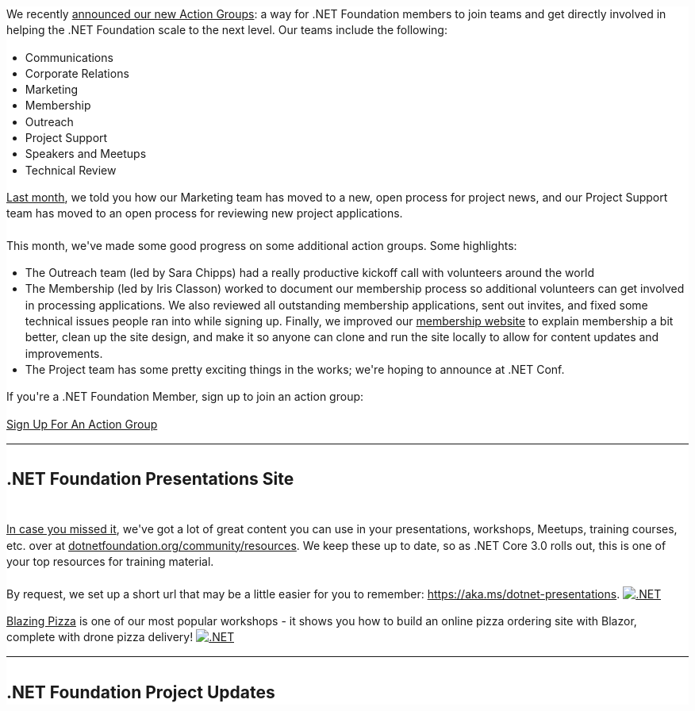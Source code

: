 <p>We recently&nbsp;<a href="/blog/2019/05/31/net-foundation-may-2019-update">announced our new Action Groups</a>: a way for .NET Foundation members to join teams and get directly involved in helping the .NET Foundation scale to the next level. Our teams include the following:</p>

<ul>
<li>Communications</li>
<li>Corporate Relations</li>
<li>Marketing</li>
<li>Membership</li>
<li>Outreach</li>
<li>Project Support</li>
<li>Speakers and Meetups</li>
<li>Technical Review</li>
</ul>

<p><a href="/blog/2019/08/01/net-foundation-july-2019-update">Last month</a>, we told you how our Marketing team has moved to a new, open process for project news, and our Project Support team has moved to an open process for reviewing new project applications.<br />
<br />
This month, we've made some good progress on some additional action groups. Some highlights:</p>

<ul>
<li>The Outreach team (led by Sara Chipps) had a really productive kickoff call with volunteers around the world</li>
<li>The Membership (led by Iris Classon) worked to document our membership process so additional volunteers can get involved in processing applications. We also reviewed all outstanding membership applications, sent out invites, and fixed some technical issues people ran into while signing up. Finally, we improved our&nbsp;<a href="/member">membership website</a>&nbsp;to explain membership a bit better, clean up the site design, and make it so anyone can clone and run the site locally to allow for content updates and improvements.</li>
<li>The Project&nbsp;team has some pretty exciting things in the works; we're hoping to announce at .NET Conf.</li>
</ul>

<p>If you're a .NET Foundation Member, sign up to join an action group:</p>

<p><a href="https://forms.office.com/Pages/ResponsePage.aspx?id=3G8HFsH8FUqxyjLJolWQDu3r3uMrwH1HjiQupxbALB5UNkhFNzJEVFVXMFQ4R0E3Nk5NVkNYOVpMSi4u">Sign Up For An Action Group</a></p>

<hr />
<h2>.NET Foundation Presentations Site</h2>

<p><br />
<a href="/blog/2019/03/01/net-foundation-february-2019-update">In case you missed it</a>, we've got a lot of great content you can use in your presentations, workshops, Meetups, training courses, etc. over at&nbsp;<a href="/community/resources">dotnetfoundation.org/community/resources</a>. We keep these up to date, so as .NET Core 3.0 rolls out, this is one of your top resources for training material.<br />
<br />
By request, we set up a short url that may be a little easier for you to remember:&nbsp;<a href="https://aka.ms/dotnet-presentations">https://aka.ms/dotnet-presentations</a>. <a href="/community/resources"><img alt=".NET" src="assets/posts/91a33811-0b6c-4f2f-83e8-3d4f720a84b9.png" /></a></p>

<p><a href="https://github.com/dotnet-presentations/blazor-workshop/">Blazing Pizza</a>&nbsp;is one of our most popular workshops - it shows you how to build an online pizza ordering site with Blazor, complete with drone pizza delivery! <a href="https://github.com/dotnet-presentations/blazor-workshop/"><img alt=".NET" src="assets/posts/009ab65d-0d19-45ef-870c-85d8366a1c98.gif" /></a></p>

<hr />
<h2>.NET Foundation Project Updates</h2>
